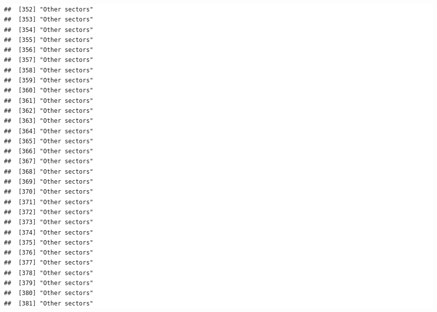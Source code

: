     ##  [352] "Other sectors"              
    ##  [353] "Other sectors"              
    ##  [354] "Other sectors"              
    ##  [355] "Other sectors"              
    ##  [356] "Other sectors"              
    ##  [357] "Other sectors"              
    ##  [358] "Other sectors"              
    ##  [359] "Other sectors"              
    ##  [360] "Other sectors"              
    ##  [361] "Other sectors"              
    ##  [362] "Other sectors"              
    ##  [363] "Other sectors"              
    ##  [364] "Other sectors"              
    ##  [365] "Other sectors"              
    ##  [366] "Other sectors"              
    ##  [367] "Other sectors"              
    ##  [368] "Other sectors"              
    ##  [369] "Other sectors"              
    ##  [370] "Other sectors"              
    ##  [371] "Other sectors"              
    ##  [372] "Other sectors"              
    ##  [373] "Other sectors"              
    ##  [374] "Other sectors"              
    ##  [375] "Other sectors"              
    ##  [376] "Other sectors"              
    ##  [377] "Other sectors"              
    ##  [378] "Other sectors"              
    ##  [379] "Other sectors"              
    ##  [380] "Other sectors"              
    ##  [381] "Other sectors"              